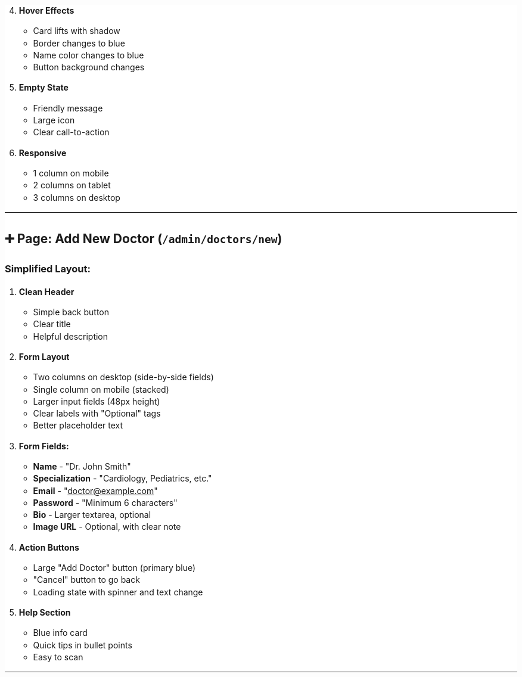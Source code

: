 4. **Hover Effects**
   - Card lifts with shadow
   - Border changes to blue
   - Name color changes to blue
   - Button background changes

5. **Empty State**
   - Friendly message
   - Large icon
   - Clear call-to-action

6. **Responsive**
   - 1 column on mobile
   - 2 columns on tablet
   - 3 columns on desktop

---

## ➕ Page: Add New Doctor (`/admin/doctors/new`)

### Simplified Layout:

1. **Clean Header**
   - Simple back button
   - Clear title
   - Helpful description

2. **Form Layout**
   - Two columns on desktop (side-by-side fields)
   - Single column on mobile (stacked)
   - Larger input fields (48px height)
   - Clear labels with "Optional" tags
   - Better placeholder text

3. **Form Fields:**
   - **Name** - "Dr. John Smith"
   - **Specialization** - "Cardiology, Pediatrics, etc."
   - **Email** - "doctor@example.com"
   - **Password** - "Minimum 6 characters"
   - **Bio** - Larger textarea, optional
   - **Image URL** - Optional, with clear note

4. **Action Buttons**
   - Large "Add Doctor" button (primary blue)
   - "Cancel" button to go back
   - Loading state with spinner and text change

5. **Help Section**
   - Blue info card
   - Quick tips in bullet points
   - Easy to scan

---
